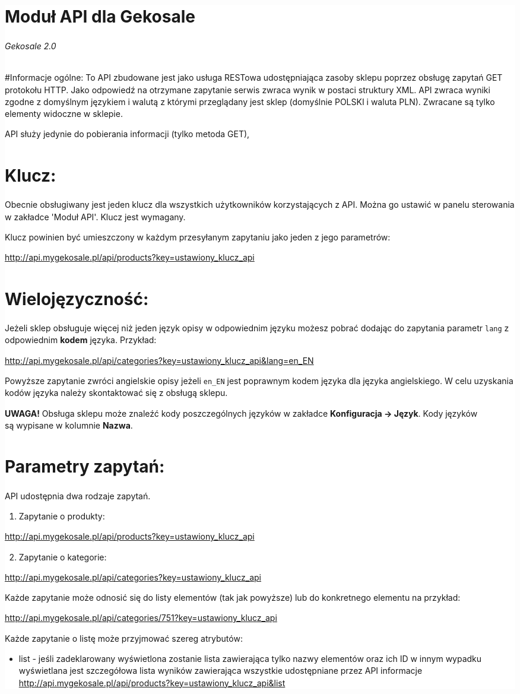 Moduł API dla Gekosale
===
###### Gekosale 2.0

#Informacje ogólne:
To API zbudowane jest jako usługa RESTowa udostępniająca zasoby sklepu poprzez obsługę zapytań GET protokołu HTTP. Jako odpowiedź na otrzymane zapytanie serwis zwraca wynik w postaci struktury XML. API zwraca wyniki zgodne z domyślnym językiem i walutą z którymi przeglądany jest sklep (domyślnie POLSKI i waluta PLN). Zwracane są tylko elementy widoczne w sklepie.

API służy jedynie do pobierania informacji (tylko metoda GET), 

# Klucz:
Obecnie obsługiwany jest jeden klucz dla wszystkich użytkowników korzystających z API. Można go ustawić w panelu sterowania w zakładce 'Moduł API'. Klucz jest wymagany.

Klucz powinien być umieszczony w każdym przesyłanym zapytaniu jako jeden z jego parametrów:

http://api.mygekosale.pl/api/products?key=ustawiony_klucz_api

# Wielojęzyczność:
Jeżeli sklep obsługuje więcej niż jeden język opisy w odpowiednim języku możesz pobrać dodając do zapytania parametr `lang` z odpowiednim **kodem** języka.
Przykład:

<http://api.mygekosale.pl/api/categories?key=ustawiony_klucz_api&lang=en_EN>

Powyższe zapytanie zwróci angielskie opisy jeżeli `en_EN` jest poprawnym kodem języka dla języka angielskiego. W celu uzyskania kodów języka należy skontaktować się z obsługą sklepu.

**UWAGA!**
Obsługa sklepu może znaleźć kody poszczególnych języków w zakładce **Konfiguracja -> Język**. Kody języków są wypisane w kolumnie **Nazwa**.

# Parametry zapytań:
API udostępnia dwa rodzaje zapytań.

1. Zapytanie o produkty:

  <http://api.mygekosale.pl/api/products?key=ustawiony_klucz_api>

2. Zapytanie o kategorie:

  <http://api.mygekosale.pl/api/categories?key=ustawiony_klucz_api>

Każde zapytanie może odnosić się do listy elementów (tak jak powyższe) lub do konkretnego elementu na przykład:

<http://api.mygekosale.pl/api/categories/751?key=ustawiony_klucz_api>

Każde zapytanie o listę może przyjmować szereg atrybutów:

* list - jeśli zadeklarowany wyświetlona zostanie lista zawierająca tylko nazwy elementów oraz ich ID w innym wypadku wyświetlana jest szczegółowa lista wyników zawierająca wszystkie udostępniane przez API informacje
  <http://api.mygekosale.pl/api/products?key=ustawiony_klucz_api&list>
